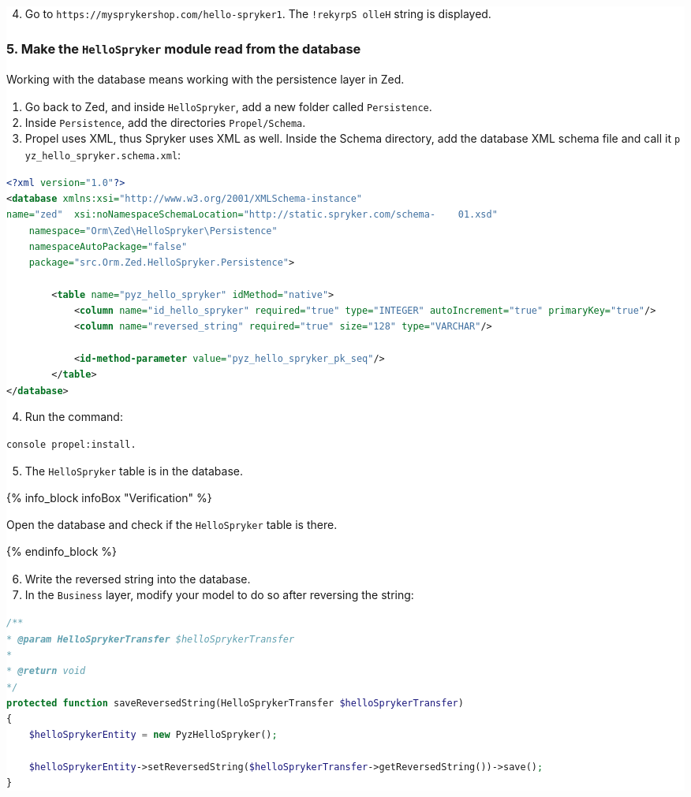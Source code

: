 4. Go to `https://mysprykershop.com/hello-spryker1`. The `!rekyrpS olleH` string is displayed.

### 5. Make the `HelloSpryker` module read from the database

Working with the database means working with the persistence layer in Zed.

1. Go back to Zed, and inside `HelloSpryker`, add a new folder called `Persistence`.
2. Inside `Persistence`, add the directories `Propel/Schema`.
3. Propel uses XML, thus Spryker uses XML as well. Inside the Schema directory, add the database XML schema file and call it `pyz_hello_spryker.schema.xml`:

```xml
<?xml version="1.0"?>
<database xmlns:xsi="http://www.w3.org/2001/XMLSchema-instance"
name="zed"  xsi:noNamespaceSchemaLocation="http://static.spryker.com/schema-    01.xsd"
    namespace="Orm\Zed\HelloSpryker\Persistence"
    namespaceAutoPackage="false"
    package="src.Orm.Zed.HelloSpryker.Persistence">

	    <table name="pyz_hello_spryker" idMethod="native">
		    <column name="id_hello_spryker" required="true" type="INTEGER" autoIncrement="true" primaryKey="true"/>
		    <column name="reversed_string" required="true" size="128" type="VARCHAR"/>

		    <id-method-parameter value="pyz_hello_spryker_pk_seq"/>
	    </table>
</database>
```

4. Run the command:
```bash
console propel:install.
```

5. The `HelloSpryker` table is in the database.

{% info_block infoBox "Verification" %}

Open the database and check if the `HelloSpryker` table is there.

{% endinfo_block %}

6. Write the reversed string into the database.
7. In the `Business` layer, modify your model to do so after reversing the string:

```php
/**
* @param HelloSprykerTransfer $helloSprykerTransfer
*
* @return void
*/
protected function saveReversedString(HelloSprykerTransfer $helloSprykerTransfer)
{
    $helloSprykerEntity = new PyzHelloSpryker();

    $helloSprykerEntity->setReversedString($helloSprykerTransfer->getReversedString())->save();
}
```					
